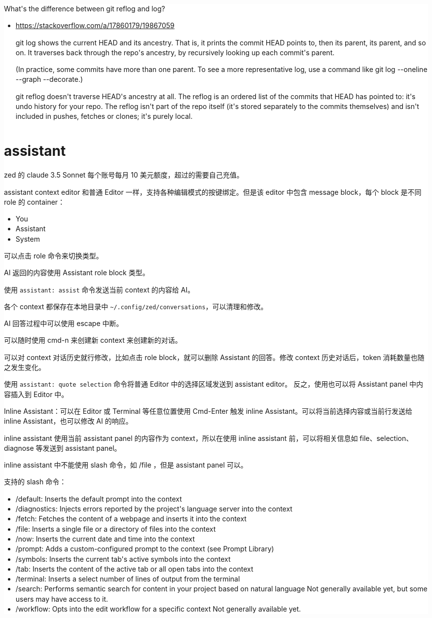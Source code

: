 What's the difference between git reflog and log?

- https://stackoverflow.com/a/17860179/19867059

  git log shows the current HEAD and its ancestry. That is, it prints the commit HEAD points to, then its parent, its parent, and so on. It traverses back through the repo's ancestry, by recursively looking up each commit's parent.

  (In practice, some commits have more than one parent. To see a more representative log, use a command like git log --oneline --graph --decorate.)

  git reflog doesn't traverse HEAD's ancestry at all. The reflog is an ordered list of the commits that HEAD has pointed to: it's undo history for your repo. The reflog isn't part of the repo itself (it's stored separately to the commits themselves) and isn't included in pushes, fetches or clones; it's purely local.

# assistant

zed 的 claude 3.5 Sonnet 每个账号每月 10 美元额度，超过的需要自己充值。

assistant context editor 和普通 Editor 一样，支持各种编辑模式的按键绑定。但是该 editor 中包含 message block，每个 block 是不同 role 的 container：

- You
- Assistant
- System

可以点击 role 命令来切换类型。

AI 返回的内容使用 Assistant role block 类型。

使用 `assistant: assist` 命令发送当前 context 的内容给 AI。

各个 context 都保存在本地目录中 `~/.config/zed/conversations`，可以清理和修改。

AI 回答过程中可以使用 escape 中断。

可以随时使用 cmd-n 来创建新 context 来创建新的对话。

可以对 context 对话历史就行修改，比如点击 role block，就可以删除 Assistant 的回答。修改
context 历史对话后，token 消耗数量也随之发生变化。

使用 `assistant: quote selection` 命令将普通 Editor 中的选择区域发送到 assistant editor。
反之，使用也可以将 Assistant panel 中内容插入到 Editor 中。

Inline Assistant：可以在 Editor 或 Terminal 等任意位置使用 Cmd-Enter 触发 inline
Assistant。可以将当前选择内容或当前行发送给 inline Assistant，也可以修改 AI 的响应。

inline assistant 使用当前 assistant panel 的内容作为 context，所以在使用 inline assistant
前，可以将相关信息如 file、selection、diagnose 等发送到 assistant panel。

inline assistant 中不能使用 slash 命令，如 /file ，但是 assistant panel 可以。

支持的 slash 命令：

- /default: Inserts the default prompt into the context
- /diagnostics: Injects errors reported by the project's language server into the context
- /fetch: Fetches the content of a webpage and inserts it into the context
- /file: Inserts a single file or a directory of files into the context
- /now: Inserts the current date and time into the context
- /prompt: Adds a custom-configured prompt to the context (see Prompt Library)
- /symbols: Inserts the current tab's active symbols into the context
- /tab: Inserts the content of the active tab or all open tabs into the context
- /terminal: Inserts a select number of lines of output from the terminal
- /search: Performs semantic search for content in your project based on natural language
  Not generally available yet, but some users may have access to it.
- /workflow: Opts into the edit workflow for a specific context
  Not generally available yet.
